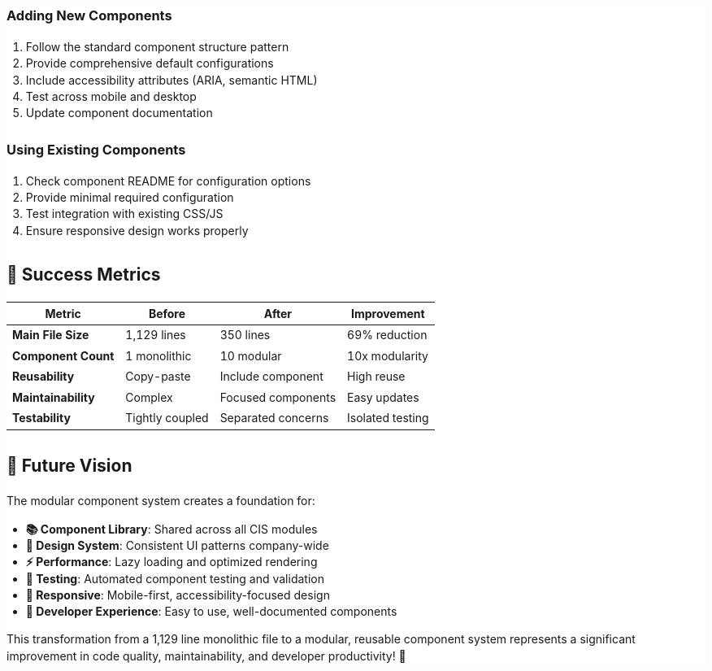 ### Adding New Components
1. Follow the standard component structure pattern
2. Provide comprehensive default configurations  
3. Include accessibility attributes (ARIA, semantic HTML)
4. Test across mobile and desktop
5. Update component documentation

### Using Existing Components
1. Check component README for configuration options
2. Provide minimal required configuration  
3. Test integration with existing CSS/JS
4. Ensure responsive design works properly

## 🎉 Success Metrics

| Metric | Before | After | Improvement |
|--------|--------|--------|-------------|
| **Main File Size** | 1,129 lines | 350 lines | 69% reduction |
| **Component Count** | 1 monolithic | 10 modular | 10x modularity |
| **Reusability** | Copy-paste | Include component | High reuse |
| **Maintainability** | Complex | Focused components | Easy updates |
| **Testability** | Tightly coupled | Separated concerns | Isolated testing |

## 🔮 Future Vision

The modular component system creates a foundation for:

- **📚 Component Library**: Shared across all CIS modules
- **🎨 Design System**: Consistent UI patterns company-wide  
- **⚡ Performance**: Lazy loading and optimized rendering
- **🧪 Testing**: Automated component testing and validation
- **📱 Responsive**: Mobile-first, accessibility-focused design
- **🔧 Developer Experience**: Easy to use, well-documented components

This transformation from a 1,129 line monolithic file to a modular, reusable component system represents a significant improvement in code quality, maintainability, and developer productivity! 🚀